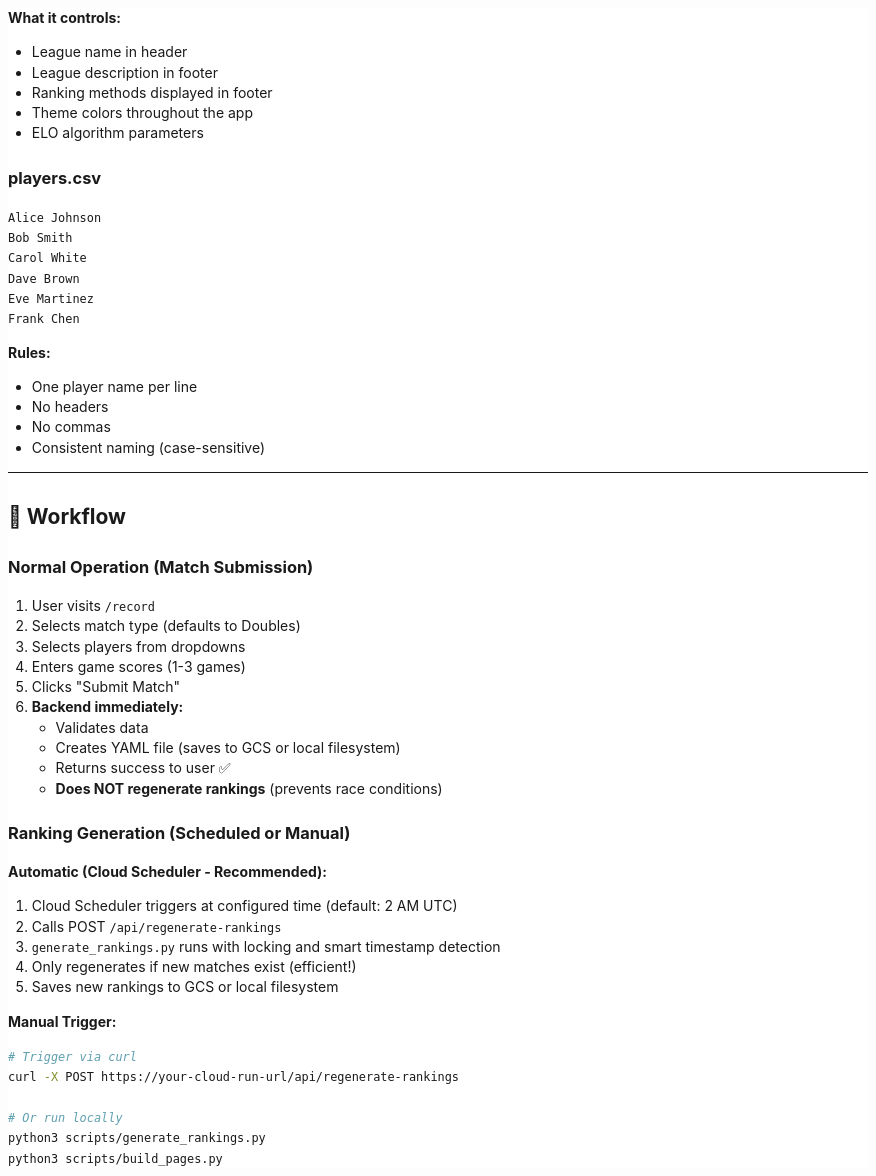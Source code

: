 **What it controls:**
- League name in header
- League description in footer
- Ranking methods displayed in footer
- Theme colors throughout the app
- ELO algorithm parameters

### players.csv
```csv
Alice Johnson
Bob Smith
Carol White
Dave Brown
Eve Martinez
Frank Chen
```

**Rules:**
- One player name per line
- No headers
- No commas
- Consistent naming (case-sensitive)

---

## 🔄 Workflow

### Normal Operation (Match Submission)
1. User visits `/record`
2. Selects match type (defaults to Doubles)
3. Selects players from dropdowns
4. Enters game scores (1-3 games)
5. Clicks "Submit Match"
6. **Backend immediately:**
   - Validates data
   - Creates YAML file (saves to GCS or local filesystem)
   - Returns success to user ✅
   - **Does NOT regenerate rankings** (prevents race conditions)

### Ranking Generation (Scheduled or Manual)

**Automatic (Cloud Scheduler - Recommended):**
1. Cloud Scheduler triggers at configured time (default: 2 AM UTC)
2. Calls POST `/api/regenerate-rankings`
3. `generate_rankings.py` runs with locking and smart timestamp detection
4. Only regenerates if new matches exist (efficient!)
5. Saves new rankings to GCS or local filesystem

**Manual Trigger:**
```bash
# Trigger via curl
curl -X POST https://your-cloud-run-url/api/regenerate-rankings

# Or run locally
python3 scripts/generate_rankings.py
python3 scripts/build_pages.py
```
